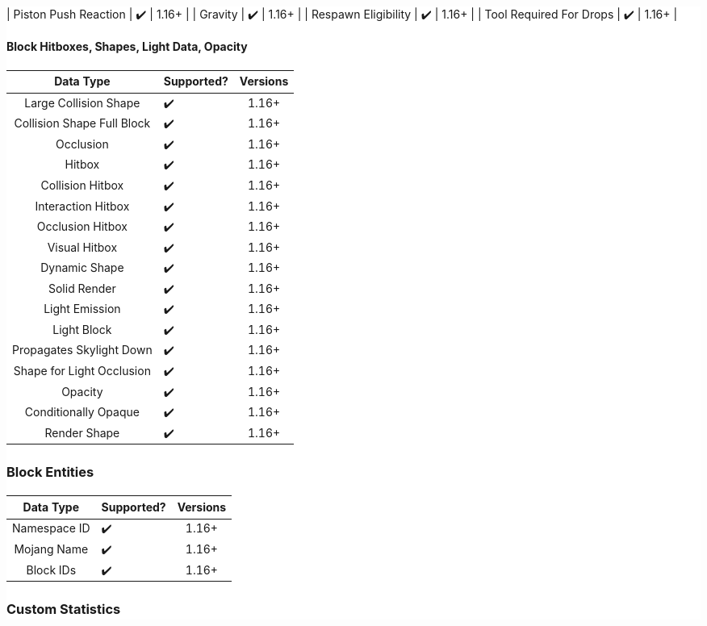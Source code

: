 | Piston Push Reaction       | :heavy_check_mark: | 1.16+        |
| Gravity                    | :heavy_check_mark: | 1.16+        |
| Respawn Eligibility        | :heavy_check_mark: | 1.16+        |
| Tool Required For Drops    | :heavy_check_mark: | 1.16+        |

#### Block Hitboxes, Shapes, Light Data, Opacity
| Data Type                  | Supported?         | Versions     |
| :------------------------: | ------------------ | :----------: |
| Large Collision Shape      | :heavy_check_mark: | 1.16+        |
| Collision Shape Full Block | :heavy_check_mark: | 1.16+        |
| Occlusion                  | :heavy_check_mark: | 1.16+        |
| Hitbox                     | :heavy_check_mark: | 1.16+        |
| Collision Hitbox           | :heavy_check_mark: | 1.16+        |
| Interaction Hitbox         | :heavy_check_mark: | 1.16+        |
| Occlusion Hitbox           | :heavy_check_mark: | 1.16+        |
| Visual Hitbox              | :heavy_check_mark: | 1.16+        |
| Dynamic Shape              | :heavy_check_mark: | 1.16+        |
| Solid Render               | :heavy_check_mark: | 1.16+        |
| Light Emission             | :heavy_check_mark: | 1.16+        |
| Light Block                | :heavy_check_mark: | 1.16+        |
| Propagates Skylight Down   | :heavy_check_mark: | 1.16+        |
| Shape for Light Occlusion  | :heavy_check_mark: | 1.16+        |
| Opacity                    | :heavy_check_mark: | 1.16+        |
| Conditionally Opaque       | :heavy_check_mark: | 1.16+        |
| Render Shape               | :heavy_check_mark: | 1.16+        |

### Block Entities

| Data Type                 | Supported?         | Versions     |
| :-----------------------: | ------------------ | :----------: |
| Namespace ID              | :heavy_check_mark: | 1.16+        |
| Mojang Name               | :heavy_check_mark: | 1.16+        |
| Block IDs                 | :heavy_check_mark: | 1.16+        |

### Custom Statistics
